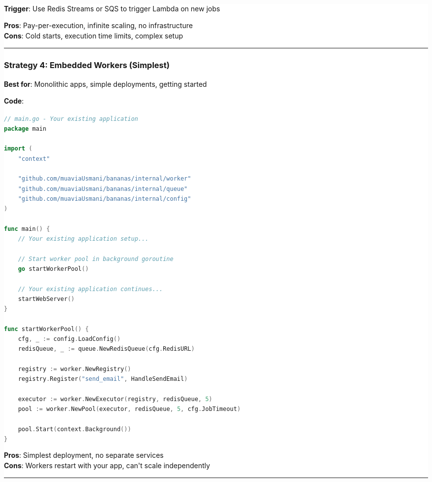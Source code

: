 **Trigger**: Use Redis Streams or SQS to trigger Lambda on new jobs

**Pros**: Pay-per-execution, infinite scaling, no infrastructure  
**Cons**: Cold starts, execution time limits, complex setup

---

### Strategy 4: Embedded Workers (Simplest)

**Best for**: Monolithic apps, simple deployments, getting started

**Code**:

```go
// main.go - Your existing application
package main

import (
    "context"
    
    "github.com/muaviaUsmani/bananas/internal/worker"
    "github.com/muaviaUsmani/bananas/internal/queue"
    "github.com/muaviaUsmani/bananas/internal/config"
)

func main() {
    // Your existing application setup...
    
    // Start worker pool in background goroutine
    go startWorkerPool()
    
    // Your existing application continues...
    startWebServer()
}

func startWorkerPool() {
    cfg, _ := config.LoadConfig()
    redisQueue, _ := queue.NewRedisQueue(cfg.RedisURL)
    
    registry := worker.NewRegistry()
    registry.Register("send_email", HandleSendEmail)
    
    executor := worker.NewExecutor(registry, redisQueue, 5)
    pool := worker.NewPool(executor, redisQueue, 5, cfg.JobTimeout)
    
    pool.Start(context.Background())
}
```

**Pros**: Simplest deployment, no separate services  
**Cons**: Workers restart with your app, can't scale independently

---

